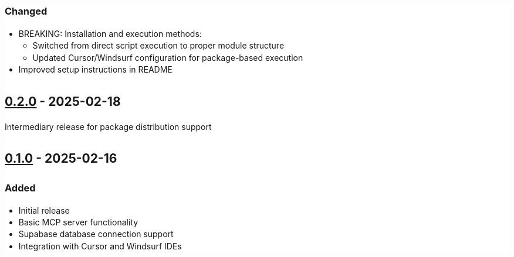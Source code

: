 ### Changed
- BREAKING: Installation and execution methods:
  - Switched from direct script execution to proper module structure
  - Updated Cursor/Windsurf configuration for package-based execution
- Improved setup instructions in README

## [0.2.0] - 2025-02-18
Intermediary release for package distribution support

## [0.1.0] - 2025-02-16
### Added
- Initial release
- Basic MCP server functionality
- Supabase database connection support
- Integration with Cursor and Windsurf IDEs

[0.3.0]: https://github.com/alexander-zuev/supabase-mcp-server/releases/tag/v0.3.0
[0.2.2]: https://github.com/alexander-zuev/supabase-mcp-server/releases/tag/v0.2.2
[0.2.1]: https://github.com/alexander-zuev/supabase-mcp-server/releases/tag/v0.2.1
[0.2.0]: https://github.com/alexander-zuev/supabase-mcp-server/releases/tag/v0.2.0-dev0
[0.1.0]: https://github.com/alexander-zuev/supabase-mcp-server/releases/tag/v0.1.0
